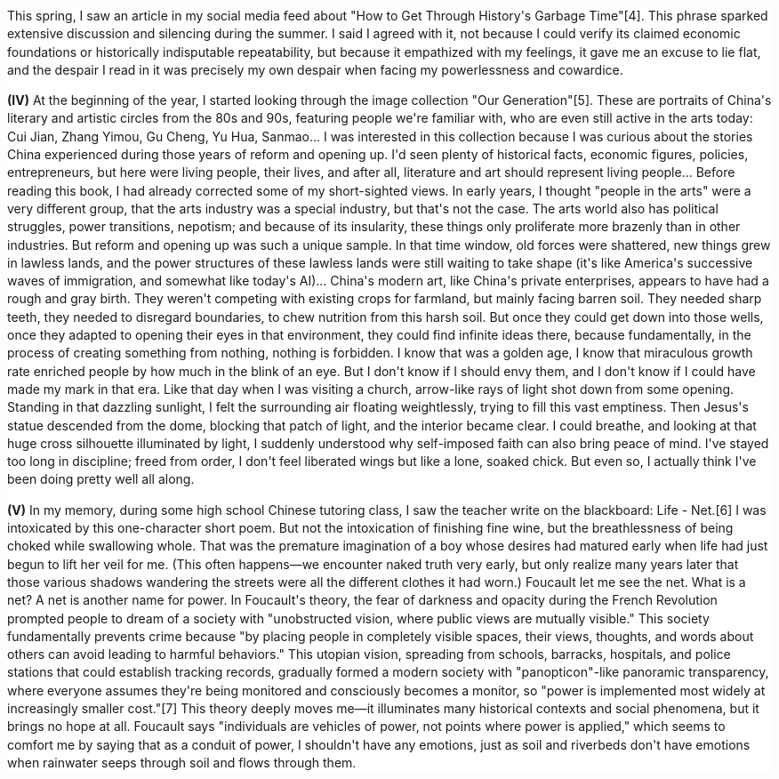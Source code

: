 This spring, I saw an article in my social media feed about "How to Get Through History's Garbage Time"[4]. This phrase sparked extensive discussion and silencing during the summer. I said I agreed with it, not because I could verify its claimed economic foundations or historically indisputable repeatability, but because it empathized with my feelings, it gave me an excuse to lie flat, and the despair I read in it was precisely my own despair when facing my powerlessness and cowardice.

**(IV)**
At the beginning of the year, I started looking through the image collection "Our Generation"[5]. These are portraits of China's literary and artistic circles from the 80s and 90s, featuring people we're familiar with, who are even still active in the arts today: Cui Jian, Zhang Yimou, Gu Cheng, Yu Hua, Sanmao... I was interested in this collection because I was curious about the stories China experienced during those years of reform and opening up. I'd seen plenty of historical facts, economic figures, policies, entrepreneurs, but here were living people, their lives, and after all, literature and art should represent living people...
Before reading this book, I had already corrected some of my short-sighted views. In early years, I thought "people in the arts" were a very different group, that the arts industry was a special industry, but that's not the case. The arts world also has political struggles, power transitions, nepotism; and because of its insularity, these things only proliferate more brazenly than in other industries.
But reform and opening up was such a unique sample. In that time window, old forces were shattered, new things grew in lawless lands, and the power structures of these lawless lands were still waiting to take shape (it's like America's successive waves of immigration, and somewhat like today's AI)...
China's modern art, like China's private enterprises, appears to have had a rough and gray birth. They weren't competing with existing crops for farmland, but mainly facing barren soil. They needed sharp teeth, they needed to disregard boundaries, to chew nutrition from this harsh soil. But once they could get down into those wells, once they adapted to opening their eyes in that environment, they could find infinite ideas there, because fundamentally, in the process of creating something from nothing, nothing is forbidden.
I know that was a golden age, I know that miraculous growth rate enriched people by how much in the blink of an eye. But I don't know if I should envy them, and I don't know if I could have made my mark in that era.
Like that day when I was visiting a church, arrow-like rays of light shot down from some opening. Standing in that dazzling sunlight, I felt the surrounding air floating weightlessly, trying to fill this vast emptiness. Then Jesus's statue descended from the dome, blocking that patch of light, and the interior became clear. I could breathe, and looking at that huge cross silhouette illuminated by light, I suddenly understood why self-imposed faith can also bring peace of mind.
I've stayed too long in discipline; freed from order, I don't feel liberated wings but like a lone, soaked chick.
But even so, I actually think I've been doing pretty well all along.

**(V)**
In my memory, during some high school Chinese tutoring class, I saw the teacher write on the blackboard:
Life - Net.[6]
I was intoxicated by this one-character short poem. But not the intoxication of finishing fine wine, but the breathlessness of being choked while swallowing whole. That was the premature imagination of a boy whose desires had matured early when life had just begun to lift her veil for me. (This often happens—we encounter naked truth very early, but only realize many years later that those various shadows wandering the streets were all the different clothes it had worn.)
Foucault let me see the net. What is a net? A net is another name for power.
In Foucault's theory, the fear of darkness and opacity during the French Revolution prompted people to dream of a society with "unobstructed vision, where public views are mutually visible." This society fundamentally prevents crime because "by placing people in completely visible spaces, their views, thoughts, and words about others can avoid leading to harmful behaviors." This utopian vision, spreading from schools, barracks, hospitals, and police stations that could establish tracking records, gradually formed a modern society with "panopticon"-like panoramic transparency, where everyone assumes they're being monitored and consciously becomes a monitor, so "power is implemented most widely at increasingly smaller cost."[7]
This theory deeply moves me—it illuminates many historical contexts and social phenomena, but it brings no hope at all. Foucault says "individuals are vehicles of power, not points where power is applied," which seems to comfort me by saying that as a conduit of power, I shouldn't have any emotions, just as soil and riverbeds don't have emotions when rainwater seeps through soil and flows through them.